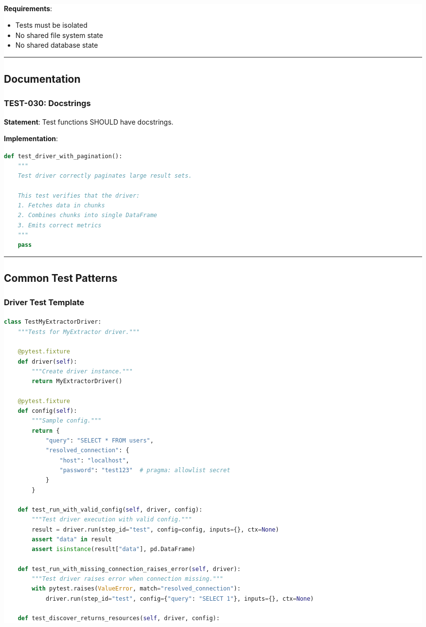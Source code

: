 **Requirements**:
- Tests must be isolated
- No shared file system state
- No shared database state

---

## Documentation

### TEST-030: Docstrings

**Statement**: Test functions SHOULD have docstrings.

**Implementation**:
```python
def test_driver_with_pagination():
    """
    Test driver correctly paginates large result sets.

    This test verifies that the driver:
    1. Fetches data in chunks
    2. Combines chunks into single DataFrame
    3. Emits correct metrics
    """
    pass
```

---

## Common Test Patterns

### Driver Test Template
```python
class TestMyExtractorDriver:
    """Tests for MyExtractor driver."""

    @pytest.fixture
    def driver(self):
        """Create driver instance."""
        return MyExtractorDriver()

    @pytest.fixture
    def config(self):
        """Sample config."""
        return {
            "query": "SELECT * FROM users",
            "resolved_connection": {
                "host": "localhost",
                "password": "test123"  # pragma: allowlist secret
            }
        }

    def test_run_with_valid_config(self, driver, config):
        """Test driver execution with valid config."""
        result = driver.run(step_id="test", config=config, inputs={}, ctx=None)
        assert "data" in result
        assert isinstance(result["data"], pd.DataFrame)

    def test_run_with_missing_connection_raises_error(self, driver):
        """Test driver raises error when connection missing."""
        with pytest.raises(ValueError, match="resolved_connection"):
            driver.run(step_id="test", config={"query": "SELECT 1"}, inputs={}, ctx=None)

    def test_discover_returns_resources(self, driver, config):
```